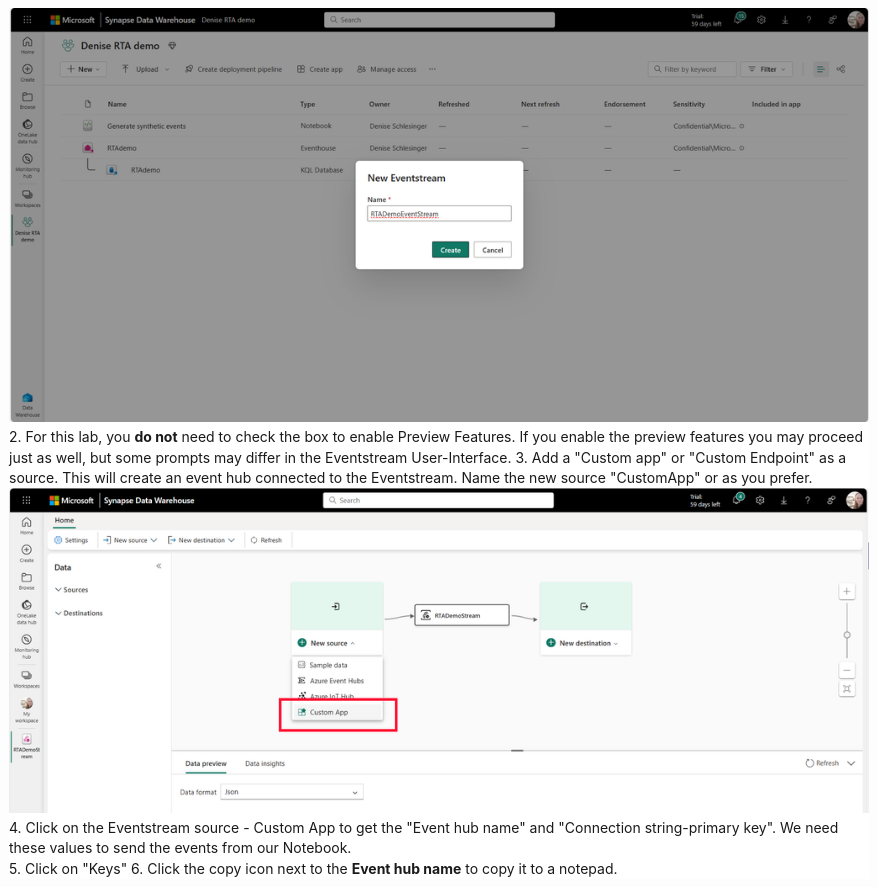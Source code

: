 ![alt text](assets/fabrta4.png)
2. For this lab, you **do not** need to check the box to enable Preview Features. If you enable the preview features you may proceed just as well, but some prompts may differ in the Eventstream User-Interface.
3. Add a "Custom app" or "Custom Endpoint" as a source. This will create an event hub connected to the Eventstream. Name the new source "CustomApp" or as you prefer. 
![alt text](assets/fabrta5.png)
4. Click on the Eventstream source - Custom App to get the "Event hub name" and "Connection string-primary key". We need these values to send the events from our Notebook.  
5. Click on "Keys"
6. Click the copy icon next to the **Event hub name** to copy it to a notepad.